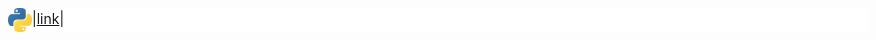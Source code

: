 <img src="https://github.com/AnasImloul/Leetcode-Solutions/blob/main/icons/python.svg" width="24px" align="center"/></a>|[link](https://www.leetcode.com/problems/linked-list-cycle-ii)|